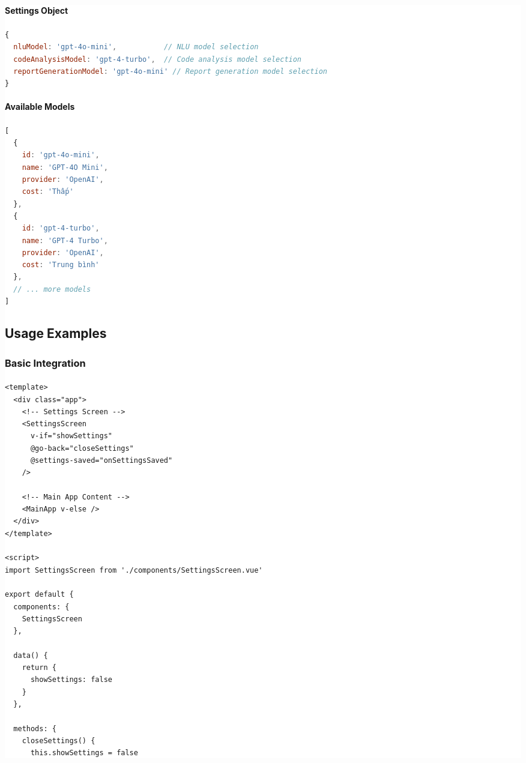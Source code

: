 #### Settings Object
```javascript
{
  nluModel: 'gpt-4o-mini',           // NLU model selection
  codeAnalysisModel: 'gpt-4-turbo',  // Code analysis model selection  
  reportGenerationModel: 'gpt-4o-mini' // Report generation model selection
}
```

#### Available Models
```javascript
[
  {
    id: 'gpt-4o-mini',
    name: 'GPT-4O Mini',
    provider: 'OpenAI',
    cost: 'Thấp'
  },
  {
    id: 'gpt-4-turbo', 
    name: 'GPT-4 Turbo',
    provider: 'OpenAI',
    cost: 'Trung bình'
  },
  // ... more models
]
```

## Usage Examples

### Basic Integration
```vue
<template>
  <div class="app">
    <!-- Settings Screen -->
    <SettingsScreen 
      v-if="showSettings"
      @go-back="closeSettings"
      @settings-saved="onSettingsSaved"
    />
    
    <!-- Main App Content -->
    <MainApp v-else />
  </div>
</template>

<script>
import SettingsScreen from './components/SettingsScreen.vue'

export default {
  components: {
    SettingsScreen
  },
  
  data() {
    return {
      showSettings: false
    }
  },
  
  methods: {
    closeSettings() {
      this.showSettings = false
```